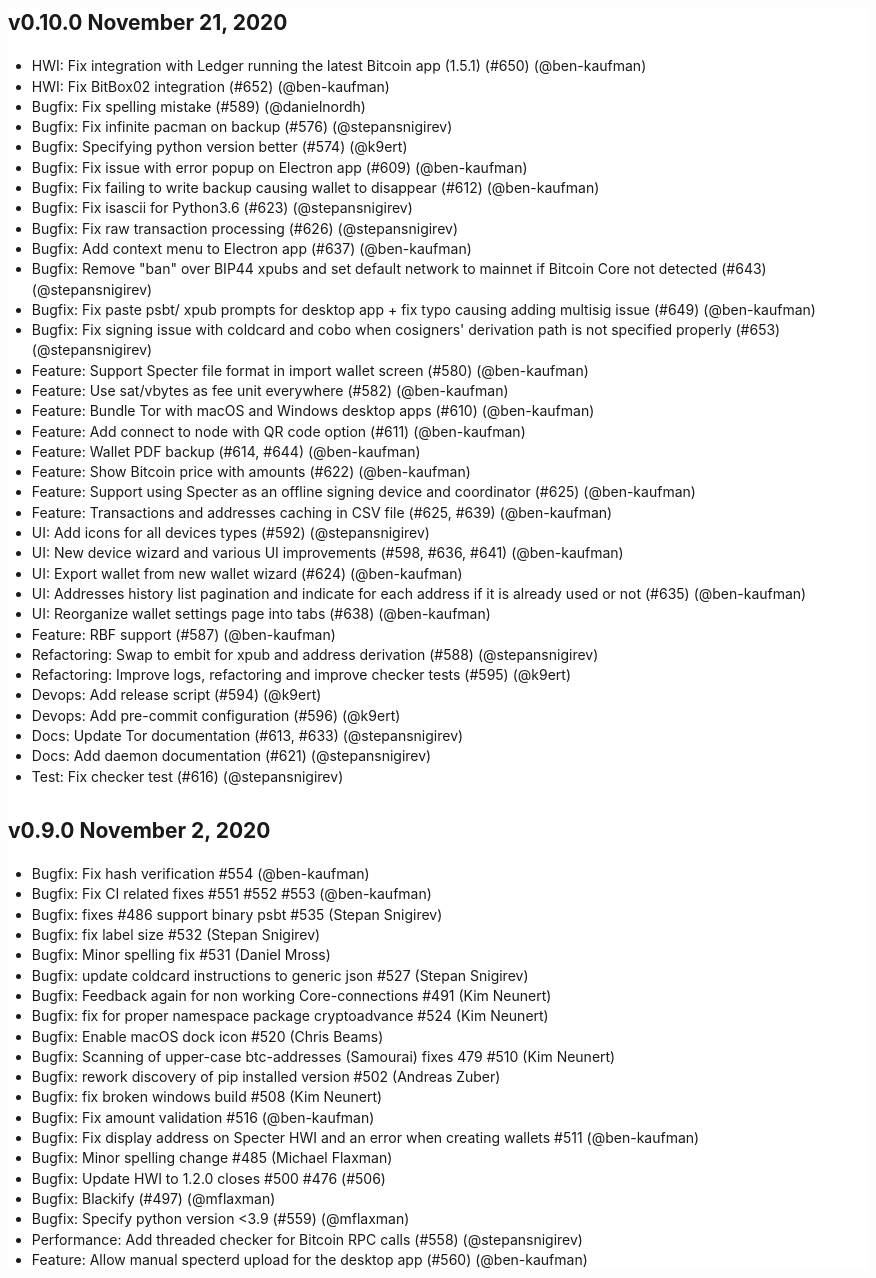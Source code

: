 ## v0.10.0 November 21, 2020
- HWI: Fix integration with Ledger running the latest Bitcoin app (1.5.1) (#650) (@ben-kaufman)
- HWI: Fix BitBox02 integration (#652) (@ben-kaufman)
- Bugfix: Fix spelling mistake (#589) (@danielnordh)
- Bugfix: Fix infinite pacman on backup (#576) (@stepansnigirev)
- Bugfix: Specifying python version better (#574) (@k9ert)
- Bugfix: Fix issue with error popup on Electron app (#609) (@ben-kaufman)
- Bugfix: Fix failing to write backup causing wallet to disappear (#612) (@ben-kaufman)
- Bugfix: Fix isascii for Python3.6 (#623) (@stepansnigirev)
- Bugfix: Fix raw transaction processing (#626) (@stepansnigirev)
- Bugfix: Add context menu to Electron app (#637) (@ben-kaufman)
- Bugfix: Remove "ban" over BIP44 xpubs and set default network to mainnet if Bitcoin Core not detected (#643) (@stepansnigirev)
- Bugfix: Fix paste psbt/ xpub prompts for desktop app + fix typo causing adding multisig issue (#649) (@ben-kaufman)
- Bugfix: Fix signing issue with coldcard and cobo when cosigners' derivation path is not specified properly (#653) (@stepansnigirev)
- Feature: Support Specter file format in import wallet screen (#580) (@ben-kaufman)
- Feature: Use sat/vbytes as fee unit everywhere (#582) (@ben-kaufman)
- Feature: Bundle Tor with macOS and Windows desktop apps (#610) (@ben-kaufman)
- Feature: Add connect to node with QR code option (#611) (@ben-kaufman)
- Feature: Wallet PDF backup (#614, #644) (@ben-kaufman)
- Feature: Show Bitcoin price with amounts (#622) (@ben-kaufman)
- Feature: Support using Specter as an offline signing device and coordinator (#625) (@ben-kaufman)
- Feature: Transactions and addresses caching in CSV file (#625, #639) (@ben-kaufman)
- UI: Add icons for all devices types (#592) (@stepansnigirev)
- UI: New device wizard and various UI improvements (#598, #636, #641) (@ben-kaufman)
- UI: Export wallet from new wallet wizard (#624) (@ben-kaufman)
- UI: Addresses history list pagination and indicate for each address if it is already used or not (#635) (@ben-kaufman)
- UI: Reorganize wallet settings page into tabs (#638) (@ben-kaufman)
- Feature: RBF support (#587) (@ben-kaufman)
- Refactoring: Swap to embit for xpub and address derivation (#588) (@stepansnigirev)
- Refactoring: Improve logs, refactoring and improve checker tests (#595) (@k9ert)
- Devops: Add release script (#594) (@k9ert)
- Devops: Add pre-commit configuration (#596) (@k9ert)
- Docs: Update Tor documentation (#613, #633) (@stepansnigirev)
- Docs: Add daemon documentation (#621) (@stepansnigirev)
- Test: Fix checker test (#616) (@stepansnigirev)

## v0.9.0 November 2, 2020

- Bugfix: Fix hash verification #554 (@ben-kaufman)
- Bugfix: Fix CI related fixes #551 #552 #553 (@ben-kaufman)
- Bugfix: fixes #486 support binary psbt #535 (Stepan Snigirev)
- Bugfix: fix label size #532 (Stepan Snigirev)
- Bugfix: Minor spelling fix #531 (Daniel Mross)
- Bugfix: update coldcard instructions to generic json #527 (Stepan Snigirev)
- Bugfix: Feedback again for non working Core-connections #491 (Kim Neunert)
- Bugfix: fix for proper namespace package cryptoadvance #524 (Kim Neunert)
- Bugfix: Enable macOS dock icon #520 (Chris Beams)
- Bugfix: Scanning of upper-case btc-addresses (Samourai) fixes 479 #510 (Kim Neunert)
- Bugfix: rework discovery of pip installed version #502 (Andreas Zuber)
- Bugfix: fix broken windows build #508 (Kim Neunert)
- Bugfix: Fix amount validation #516 (@ben-kaufman)
- Bugfix: Fix display address on Specter HWI and an error when creating wallets #511 (@ben-kaufman)
- Bugfix: Minor spelling change #485 (Michael Flaxman)
- Bugfix: Update HWI to 1.2.0 closes #500 #476 (#506)
- Bugfix: Blackify (#497) (@mflaxman)
- Bugfix: Specify python version <3.9 (#559) (@mflaxman)
- Performance: Add threaded checker for Bitcoin RPC calls (#558) (@stepansnigirev)
- Feature: Allow manual specterd upload for the desktop app (#560) (@ben-kaufman)